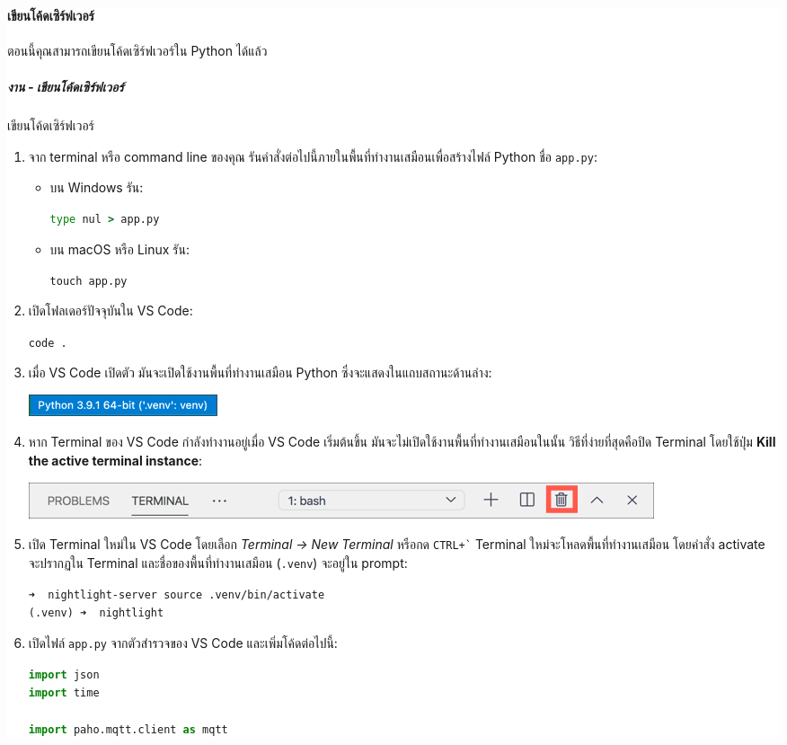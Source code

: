 #### เขียนโค้ดเซิร์ฟเวอร์

ตอนนี้คุณสามารถเขียนโค้ดเซิร์ฟเวอร์ใน Python ได้แล้ว

##### งาน - เขียนโค้ดเซิร์ฟเวอร์

เขียนโค้ดเซิร์ฟเวอร์

1. จาก terminal หรือ command line ของคุณ รันคำสั่งต่อไปนี้ภายในพื้นที่ทำงานเสมือนเพื่อสร้างไฟล์ Python ชื่อ `app.py`:

    * บน Windows รัน:

        ```cmd
        type nul > app.py
        ```

    * บน macOS หรือ Linux รัน:

        ```cmd
        touch app.py
        ```

1. เปิดโฟลเดอร์ปัจจุบันใน VS Code:

    ```sh
    code .
    ```

1. เมื่อ VS Code เปิดตัว มันจะเปิดใช้งานพื้นที่ทำงานเสมือน Python ซึ่งจะแสดงในแถบสถานะด้านล่าง:

    ![VS Code showing the selected virtual environment](../../../../../translated_images/vscode-virtual-env.8ba42e04c3d533cf677e16cbe5ed9a3b80f62c6964472dc84b6f940800f0909f.th.png)

1. หาก Terminal ของ VS Code กำลังทำงานอยู่เมื่อ VS Code เริ่มต้นขึ้น มันจะไม่เปิดใช้งานพื้นที่ทำงานเสมือนในนั้น วิธีที่ง่ายที่สุดคือปิด Terminal โดยใช้ปุ่ม **Kill the active terminal instance**:

    ![VS Code Kill the active terminal instance button](../../../../../translated_images/vscode-kill-terminal.1cc4de7c6f25ee08f423f0ead714e61d069fac1eb2089e97b8a7bbcb3d45fe5e.th.png)

1. เปิด Terminal ใหม่ใน VS Code โดยเลือก *Terminal -> New Terminal* หรือกด `` CTRL+` `` Terminal ใหม่จะโหลดพื้นที่ทำงานเสมือน โดยคำสั่ง activate จะปรากฏใน Terminal และชื่อของพื้นที่ทำงานเสมือน (`.venv`) จะอยู่ใน prompt:

    ```output
    ➜  nightlight-server source .venv/bin/activate
    (.venv) ➜  nightlight 
    ```

1. เปิดไฟล์ `app.py` จากตัวสำรวจของ VS Code และเพิ่มโค้ดต่อไปนี้:

    ```python
    import json
    import time
    
    import paho.mqtt.client as mqtt
    